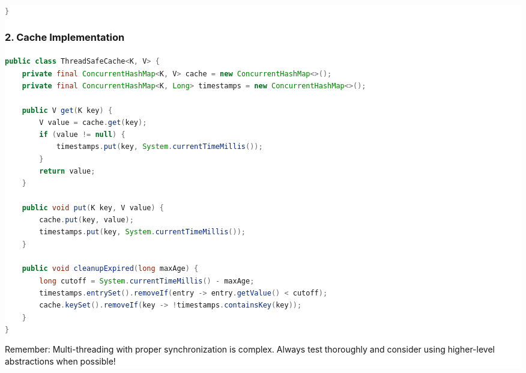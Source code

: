 ```java
}
```

### 2. **Cache Implementation**
```java
public class ThreadSafeCache<K, V> {
    private final ConcurrentHashMap<K, V> cache = new ConcurrentHashMap<>();
    private final ConcurrentHashMap<K, Long> timestamps = new ConcurrentHashMap<>();

    public V get(K key) {
        V value = cache.get(key);
        if (value != null) {
            timestamps.put(key, System.currentTimeMillis());
        }
        return value;
    }

    public void put(K key, V value) {
        cache.put(key, value);
        timestamps.put(key, System.currentTimeMillis());
    }

    public void cleanupExpired(long maxAge) {
        long cutoff = System.currentTimeMillis() - maxAge;
        timestamps.entrySet().removeIf(entry -> entry.getValue() < cutoff);
        cache.keySet().removeIf(key -> !timestamps.containsKey(key));
    }
}
```

Remember: Multi-threading with proper synchronization is complex. Always test thoroughly and consider using higher-level abstractions when possible!